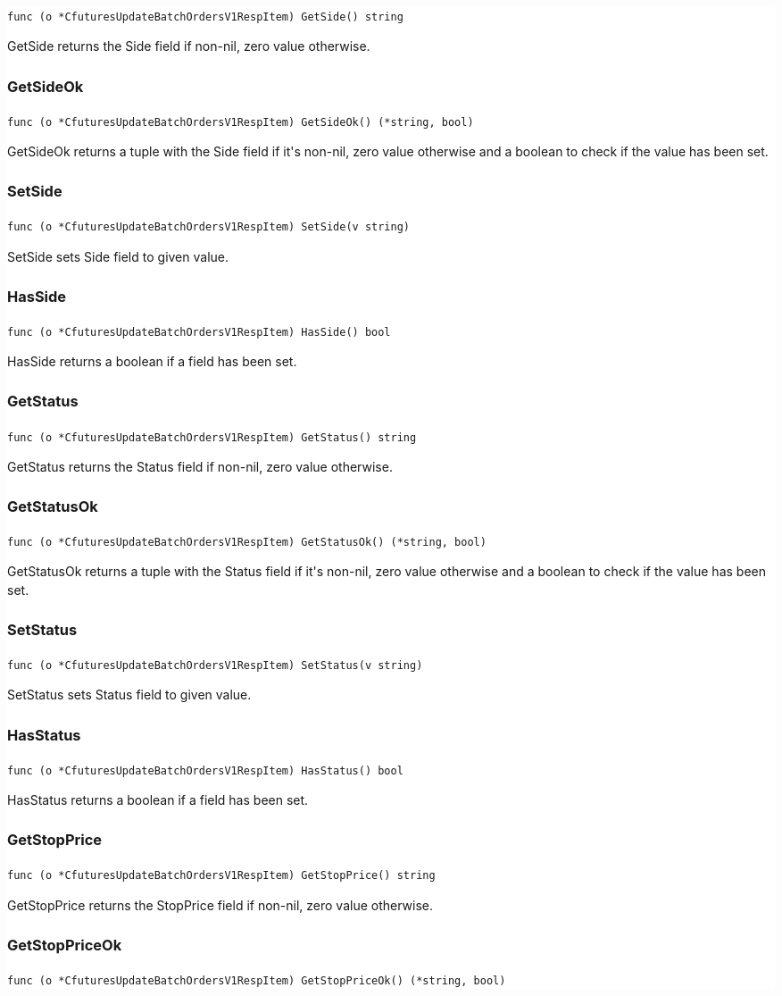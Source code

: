`func (o *CfuturesUpdateBatchOrdersV1RespItem) GetSide() string`

GetSide returns the Side field if non-nil, zero value otherwise.

### GetSideOk

`func (o *CfuturesUpdateBatchOrdersV1RespItem) GetSideOk() (*string, bool)`

GetSideOk returns a tuple with the Side field if it's non-nil, zero value otherwise
and a boolean to check if the value has been set.

### SetSide

`func (o *CfuturesUpdateBatchOrdersV1RespItem) SetSide(v string)`

SetSide sets Side field to given value.

### HasSide

`func (o *CfuturesUpdateBatchOrdersV1RespItem) HasSide() bool`

HasSide returns a boolean if a field has been set.

### GetStatus

`func (o *CfuturesUpdateBatchOrdersV1RespItem) GetStatus() string`

GetStatus returns the Status field if non-nil, zero value otherwise.

### GetStatusOk

`func (o *CfuturesUpdateBatchOrdersV1RespItem) GetStatusOk() (*string, bool)`

GetStatusOk returns a tuple with the Status field if it's non-nil, zero value otherwise
and a boolean to check if the value has been set.

### SetStatus

`func (o *CfuturesUpdateBatchOrdersV1RespItem) SetStatus(v string)`

SetStatus sets Status field to given value.

### HasStatus

`func (o *CfuturesUpdateBatchOrdersV1RespItem) HasStatus() bool`

HasStatus returns a boolean if a field has been set.

### GetStopPrice

`func (o *CfuturesUpdateBatchOrdersV1RespItem) GetStopPrice() string`

GetStopPrice returns the StopPrice field if non-nil, zero value otherwise.

### GetStopPriceOk

`func (o *CfuturesUpdateBatchOrdersV1RespItem) GetStopPriceOk() (*string, bool)`
